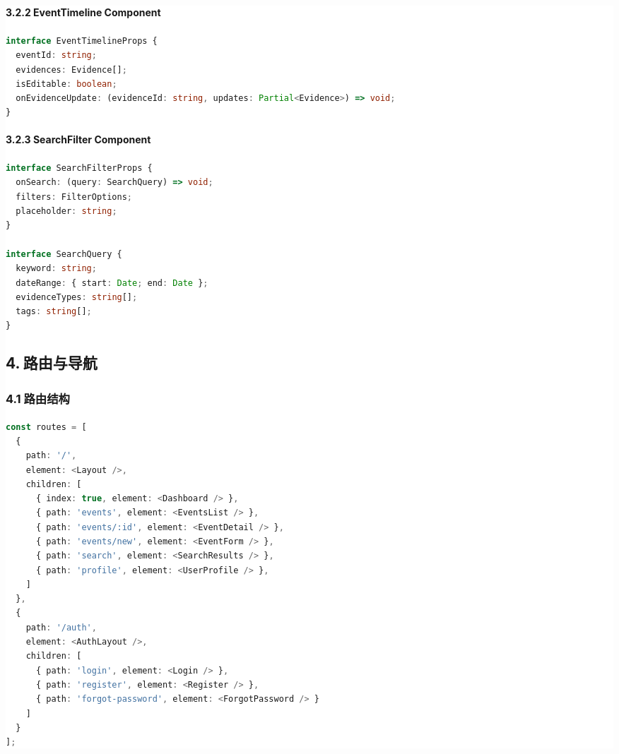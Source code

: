 #### 3.2.2 EventTimeline Component
```typescript
interface EventTimelineProps {
  eventId: string;
  evidences: Evidence[];
  isEditable: boolean;
  onEvidenceUpdate: (evidenceId: string, updates: Partial<Evidence>) => void;
}
```

#### 3.2.3 SearchFilter Component
```typescript
interface SearchFilterProps {
  onSearch: (query: SearchQuery) => void;
  filters: FilterOptions;
  placeholder: string;
}

interface SearchQuery {
  keyword: string;
  dateRange: { start: Date; end: Date };
  evidenceTypes: string[];
  tags: string[];
}
```

## 4. 路由与导航

### 4.1 路由结构
```typescript
const routes = [
  {
    path: '/',
    element: <Layout />,
    children: [
      { index: true, element: <Dashboard /> },
      { path: 'events', element: <EventsList /> },
      { path: 'events/:id', element: <EventDetail /> },
      { path: 'events/new', element: <EventForm /> },
      { path: 'search', element: <SearchResults /> },
      { path: 'profile', element: <UserProfile /> },
    ]
  },
  {
    path: '/auth',
    element: <AuthLayout />,
    children: [
      { path: 'login', element: <Login /> },
      { path: 'register', element: <Register /> },
      { path: 'forgot-password', element: <ForgotPassword /> }
    ]
  }
];
```
